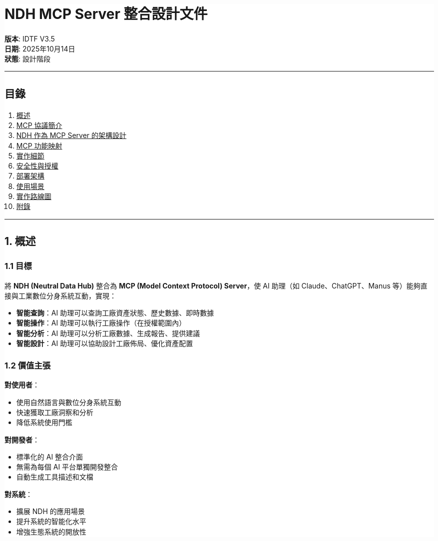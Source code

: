 # NDH MCP Server 整合設計文件

**版本**: IDTF V3.5  
**日期**: 2025年10月14日  
**狀態**: 設計階段

---

## 目錄

1. [概述](#概述)
2. [MCP 協議簡介](#mcp-協議簡介)
3. [NDH 作為 MCP Server 的架構設計](#ndh-作為-mcp-server-的架構設計)
4. [MCP 功能映射](#mcp-功能映射)
5. [實作細節](#實作細節)
6. [安全性與授權](#安全性與授權)
7. [部署架構](#部署架構)
8. [使用場景](#使用場景)
9. [實作路線圖](#實作路線圖)
10. [附錄](#附錄)

---

## 1. 概述

### 1.1 目標

將 **NDH (Neutral Data Hub)** 整合為 **MCP (Model Context Protocol) Server**，使 AI 助理（如 Claude、ChatGPT、Manus 等）能夠直接與工業數位分身系統互動，實現：

- **智能查詢**：AI 助理可以查詢工廠資產狀態、歷史數據、即時數據
- **智能操作**：AI 助理可以執行工廠操作（在授權範圍內）
- **智能分析**：AI 助理可以分析工廠數據、生成報告、提供建議
- **智能設計**：AI 助理可以協助設計工廠佈局、優化資產配置

### 1.2 價值主張

**對使用者**：
- 使用自然語言與數位分身系統互動
- 快速獲取工廠洞察和分析
- 降低系統使用門檻

**對開發者**：
- 標準化的 AI 整合介面
- 無需為每個 AI 平台單獨開發整合
- 自動生成工具描述和文檔

**對系統**：
- 擴展 NDH 的應用場景
- 提升系統的智能化水平
- 增強生態系統的開放性
